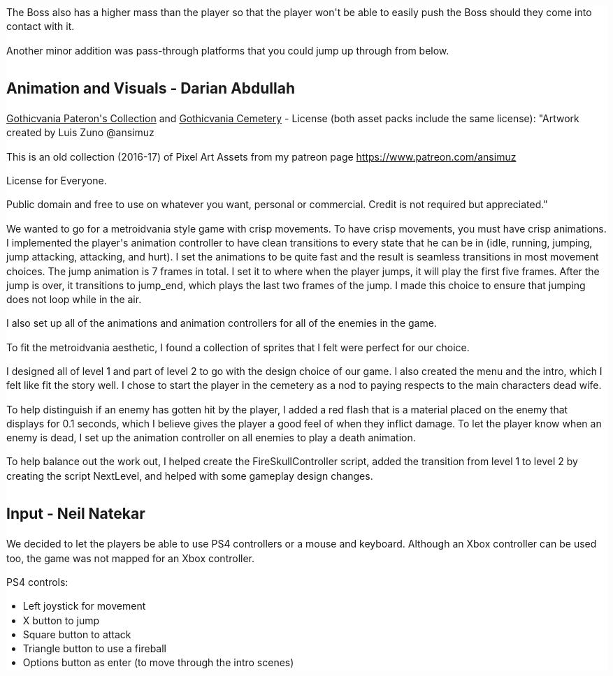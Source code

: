 The Boss also has a higher mass than the player so that the player won't be able to easily push the Boss should they come into contact with it.

Another minor addition was pass-through platforms that you could jump up through from below.

## Animation and Visuals - Darian Abdullah

[Gothicvania Pateron's Collection](https://ansimuz.itch.io/gothicvania-patreon-collection) and [Gothicvania Cemetery](https://ansimuz.itch.io/gothicvania-cemetery) - 
License (both asset packs include the same license): 
"Artwork created by Luis Zuno @ansimuz

This is an old collection (2016-17) of Pixel Art Assets from my patreon page https://www.patreon.com/ansimuz

License for Everyone. 

Public domain and free to use on whatever you want, personal or commercial. Credit is not required but appreciated."



We wanted to go for a metroidvania style game with crisp movements. To have crisp movements, you must have crisp animations. I implemented the player's animation controller to have clean transitions
to every state that he can be in (idle, running, jumping, jump attacking, attacking, and hurt). I set the animations to be quite fast and the result is seamless transitions in most movement choices. 
The jump animation is 7 frames in total. I set it to where when the player jumps, it will play the first five frames. After the jump is over, it transitions to jump_end, which plays the last two frames of the jump.
I made this choice to ensure that jumping does not loop while in the air. 

I also set up all of the animations and animation controllers for all of the enemies in the game. 

To fit the metroidvania aesthetic, I found a collection of sprites that I felt were perfect for our choice.

I designed all of level 1 and part of level 2 to go with the design choice of our game. I also created the menu and the intro, which I felt like fit the story well. I chose to start the player in the cemetery
as a nod to paying respects to the main characters dead wife. 

To help distinguish if an enemy has gotten hit by the player, I added a red flash that is a material placed on the enemy that displays for 0.1 seconds, which I believe gives the player a good feel of when they inflict damage.
To let the player know when an enemy is dead, I set up the animation controller on all enemies to play a death animation. 

To help balance out the work out, I helped create the FireSkullController script, added the transition from level 1 to level 2 by creating the script NextLevel, and helped with some gameplay design changes.

## Input - Neil Natekar

We decided to let the players be able to use PS4 controllers or a mouse and keyboard. Although an Xbox controller can be used too, the game was not mapped for an Xbox controller. 

PS4 controls:
* Left joystick for movement
* X button to jump
* Square button to attack
* Triangle button to use a fireball
* Options button as enter (to move through the intro scenes)
